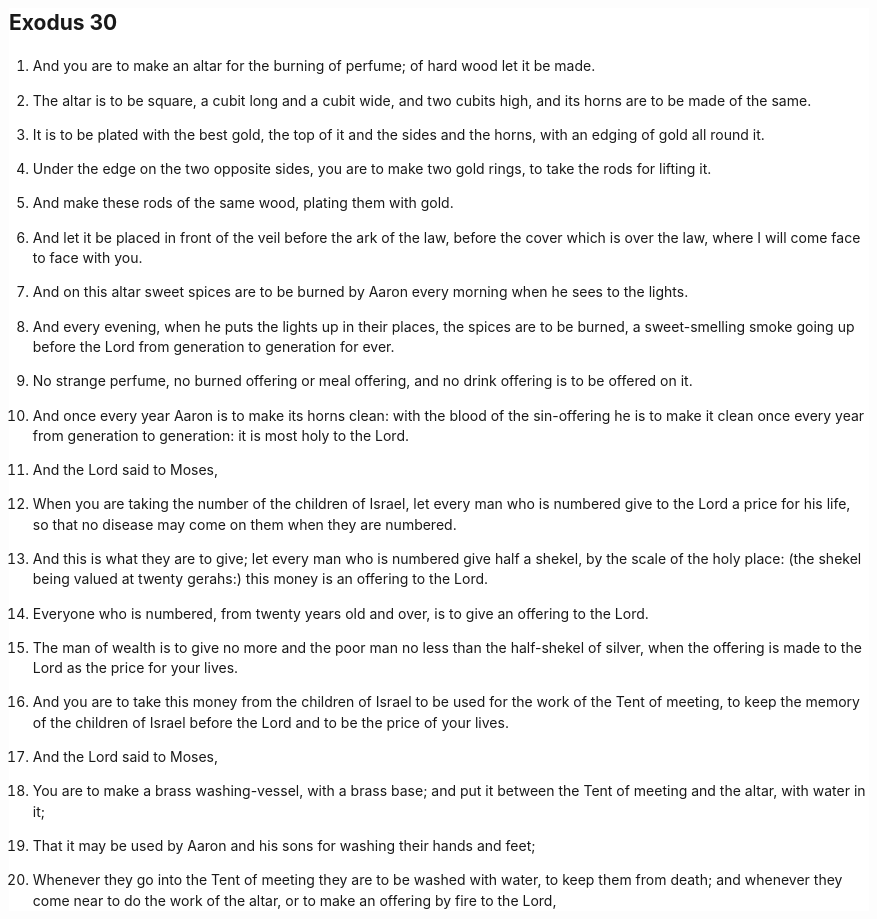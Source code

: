 ## Exodus 30

1. And you are to make an altar for the burning of perfume; of hard wood let it be made.

2. The altar is to be square, a cubit long and a cubit wide, and two cubits high, and its horns are to be made of the same.

3. It is to be plated with the best gold, the top of it and the sides and the horns, with an edging of gold all round it.

4. Under the edge on the two opposite sides, you are to make two gold rings, to take the rods for lifting it.

5. And make these rods of the same wood, plating them with gold.

6. And let it be placed in front of the veil before the ark of the law, before the cover which is over the law, where I will come face to face with you.

7. And on this altar sweet spices are to be burned by Aaron every morning when he sees to the lights.

8. And every evening, when he puts the lights up in their places, the spices are to be burned, a sweet-smelling smoke going up before the Lord from generation to generation for ever.

9. No strange perfume, no burned offering or meal offering, and no drink offering is to be offered on it.

10. And once every year Aaron is to make its horns clean: with the blood of the sin-offering he is to make it clean once every year from generation to generation: it is most holy to the Lord.

11. And the Lord said to Moses,

12. When you are taking the number of the children of Israel, let every man who is numbered give to the Lord a price for his life, so that no disease may come on them when they are numbered.

13. And this is what they are to give; let every man who is numbered give half a shekel, by the scale of the holy place: (the shekel being valued at twenty gerahs:) this money is an offering to the Lord.

14. Everyone who is numbered, from twenty years old and over, is to give an offering to the Lord.

15. The man of wealth is to give no more and the poor man no less than the half-shekel of silver, when the offering is made to the Lord as the price for your lives.

16. And you are to take this money from the children of Israel to be used for the work of the Tent of meeting, to keep the memory of the children of Israel before the Lord and to be the price of your lives.

17. And the Lord said to Moses,

18. You are to make a brass washing-vessel, with a brass base; and put it between the Tent of meeting and the altar, with water in it;

19. That it may be used by Aaron and his sons for washing their hands and feet;

20. Whenever they go into the Tent of meeting they are to be washed with water, to keep them from death; and whenever they come near to do the work of the altar, or to make an offering by fire to the Lord,
